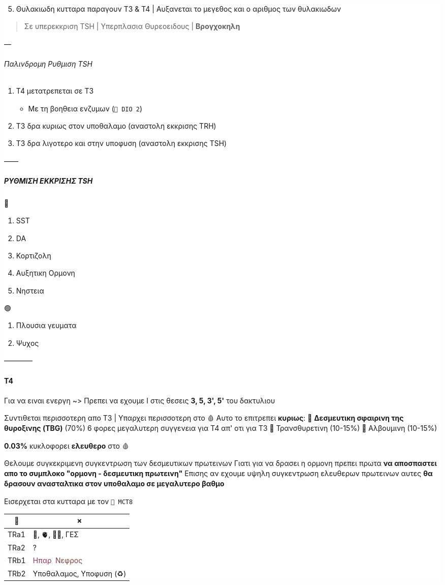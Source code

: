 5.  Θυλακιωδη κυτταρα παραγουν Τ3 & Τ4  |  Αυξανεται το μεγεθος και ο αριθμος των θυλακιωδων

>  Σε υπερεκκριση TSH  |  Υπερπλασια Θυρεοειδους  |  **Βρογχοκηλη**

―
###### Παλινδρομη Ρυθμιση TSH

1.  Τ4 μετατρεπεται σε Τ3 
	-  Με τη βοηθεια ενζυμων (`💨 DIO 2`)

2.  Τ3 δρα κυριως στον υποθαλαμο (αναστολη εκκρισης TRH)

3.  T3 δρα λιγοτερο και στην υποφυση (αναστολη εκκρισης TSH)

――
##### ΡΥΘΜΙΣΗ ΕΚΚΡΙΣΗΣ TSH

🛑

1)  SST

2)  DA

3)  Κορτιζολη

4)  Αυξητικη Ορμονη

5)  Νηστεια

🟢

1)  Πλουσια γευματα

2)  Ψυχος


――――
#### Τ4

Για να ειναι ενεργη ~> Πρεπει να εχουμε I στις θεσεις **3, 5, 3', 5'** του δακτυλιου

Συντιθεται περισσοτερη απο Τ3  |  Υπαρχει περισσοτερη στο 🩸
	Αυτο το επιτρεπει **κυριως**:
	🚗  **Δεσμευτικη σφαιρινη της θυροξινης (TBG)** (70%)
		6 φορες μεγαλυτερη συγγενεια για Τ4 απ' οτι για Τ3
	🚗  Τρανσθυρετινη (10-15%)
	🚗  Αλβουμινη (10-15%)

**0.03%** κυκλοφορει **ελευθερο** στο 🩸

Θελουμε συγκεκριμενη συγκεντρωση των δεσμευτικων πρωτεινων
	Γιατι για να δρασει η ορμονη πρεπει πρωτα **να αποσπαστει απο το συμπλοκο "ορμονη - δεσμευτικη πρωτεινη"**
	Επισης αν εχουμε υψηλη συγκεντρωση ελευθερων πρωτεινων αυτες **θα δρασουν ανασταλτικα στον υποθαλαμο σε μεγαλυτερο βαθμο**

Εισερχεται στα κυτταρα με τον `🚦 MCT8`

| 🚦   | ✗                                                                                                                                                    |
| ---- | ---------------------------------------------------------------------------------------------------------------------------------------------------- |
| TRa1 | 🧠, 🫀, 💪🏻, ΓΕΣ                                                                                                                                    |
| TRa2 | ?                                                                                                                                                    |
| TRb1 | <font color="#953553">Ηπαρ</FONTCOLOR><font color="#D8DEE9"></FONTCOLOR>, <font color="#814141">Νεφρος</FONTCOLOR><font color="#D8DEE9"></FONTCOLOR> |
| TRb2 | Υποθαλαμος, Υποφυση (♻️)                                                                                                                             |
